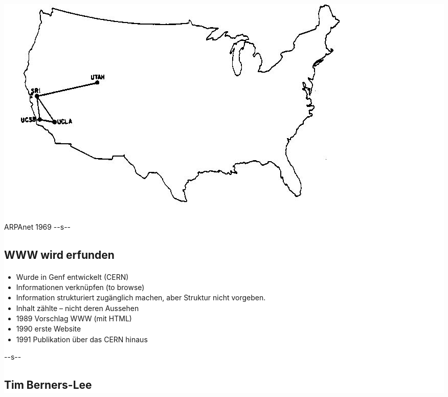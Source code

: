 <img class="pic" src="../KW37/img/First_Four_Nodes_on_the_ARPANET.jpg" alt="" title="">


ARPAnet 1969 
--s--
## WWW wird erfunden

* Wurde in Genf entwickelt (CERN)
* Informationen verknüpfen (to browse)
* Information strukturiert zugänglich machen, aber Struktur nicht vorgeben.
* Inhalt zählte – nicht deren Aussehen
* 1989 Vorschlag WWW (mit HTML)
* 1990 erste Website
* 1991 Publikation über das CERN hinaus

--s--

## Tim Berners-Lee
